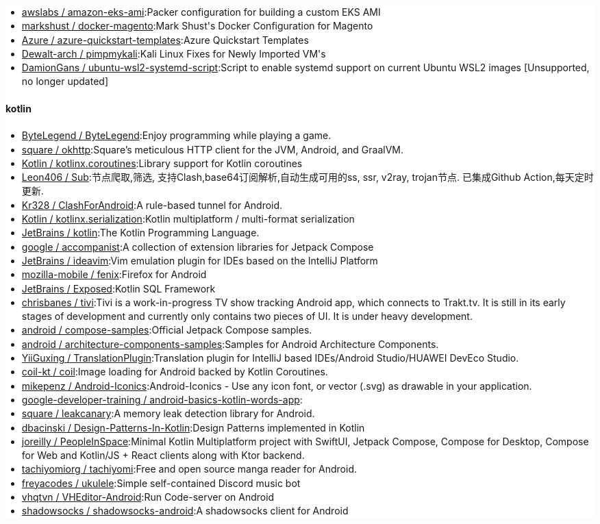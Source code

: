 * [awslabs / amazon-eks-ami](https://github.com/awslabs/amazon-eks-ami):Packer configuration for building a custom EKS AMI
* [markshust / docker-magento](https://github.com/markshust/docker-magento):Mark Shust's Docker Configuration for Magento
* [Azure / azure-quickstart-templates](https://github.com/Azure/azure-quickstart-templates):Azure Quickstart Templates
* [Dewalt-arch / pimpmykali](https://github.com/Dewalt-arch/pimpmykali):Kali Linux Fixes for Newly Imported VM's
* [DamionGans / ubuntu-wsl2-systemd-script](https://github.com/DamionGans/ubuntu-wsl2-systemd-script):Script to enable systemd support on current Ubuntu WSL2 images [Unsupported, no longer updated]

#### kotlin
* [ByteLegend / ByteLegend](https://github.com/ByteLegend/ByteLegend):Enjoy programming while playing a game.
* [square / okhttp](https://github.com/square/okhttp):Square’s meticulous HTTP client for the JVM, Android, and GraalVM.
* [Kotlin / kotlinx.coroutines](https://github.com/Kotlin/kotlinx.coroutines):Library support for Kotlin coroutines
* [Leon406 / Sub](https://github.com/Leon406/Sub):节点爬取,筛选, 支持Clash,base64订阅解析,自动生成可用的ss, ssr, v2ray, trojan节点. 已集成Github Action,每天定时更新.
* [Kr328 / ClashForAndroid](https://github.com/Kr328/ClashForAndroid):A rule-based tunnel for Android.
* [Kotlin / kotlinx.serialization](https://github.com/Kotlin/kotlinx.serialization):Kotlin multiplatform / multi-format serialization
* [JetBrains / kotlin](https://github.com/JetBrains/kotlin):The Kotlin Programming Language.
* [google / accompanist](https://github.com/google/accompanist):A collection of extension libraries for Jetpack Compose
* [JetBrains / ideavim](https://github.com/JetBrains/ideavim):Vim emulation plugin for IDEs based on the IntelliJ Platform
* [mozilla-mobile / fenix](https://github.com/mozilla-mobile/fenix):Firefox for Android
* [JetBrains / Exposed](https://github.com/JetBrains/Exposed):Kotlin SQL Framework
* [chrisbanes / tivi](https://github.com/chrisbanes/tivi):Tivi is a work-in-progress TV show tracking Android app, which connects to Trakt.tv. It is still in its early stages of development and currently only contains two pieces of UI. It is under heavy development.
* [android / compose-samples](https://github.com/android/compose-samples):Official Jetpack Compose samples.
* [android / architecture-components-samples](https://github.com/android/architecture-components-samples):Samples for Android Architecture Components.
* [YiiGuxing / TranslationPlugin](https://github.com/YiiGuxing/TranslationPlugin):Translation plugin for IntelliJ based IDEs/Android Studio/HUAWEI DevEco Studio.
* [coil-kt / coil](https://github.com/coil-kt/coil):Image loading for Android backed by Kotlin Coroutines.
* [mikepenz / Android-Iconics](https://github.com/mikepenz/Android-Iconics):Android-Iconics - Use any icon font, or vector (.svg) as drawable in your application.
* [google-developer-training / android-basics-kotlin-words-app](https://github.com/google-developer-training/android-basics-kotlin-words-app):
* [square / leakcanary](https://github.com/square/leakcanary):A memory leak detection library for Android.
* [dbacinski / Design-Patterns-In-Kotlin](https://github.com/dbacinski/Design-Patterns-In-Kotlin):Design Patterns implemented in Kotlin
* [joreilly / PeopleInSpace](https://github.com/joreilly/PeopleInSpace):Minimal Kotlin Multiplatform project with SwiftUI, Jetpack Compose, Compose for Desktop, Compose for Web and Kotlin/JS + React clients along with Ktor backend.
* [tachiyomiorg / tachiyomi](https://github.com/tachiyomiorg/tachiyomi):Free and open source manga reader for Android.
* [freyacodes / ukulele](https://github.com/freyacodes/ukulele):Simple self-contained Discord music bot
* [vhqtvn / VHEditor-Android](https://github.com/vhqtvn/VHEditor-Android):Run Code-server on Android
* [shadowsocks / shadowsocks-android](https://github.com/shadowsocks/shadowsocks-android):A shadowsocks client for Android
